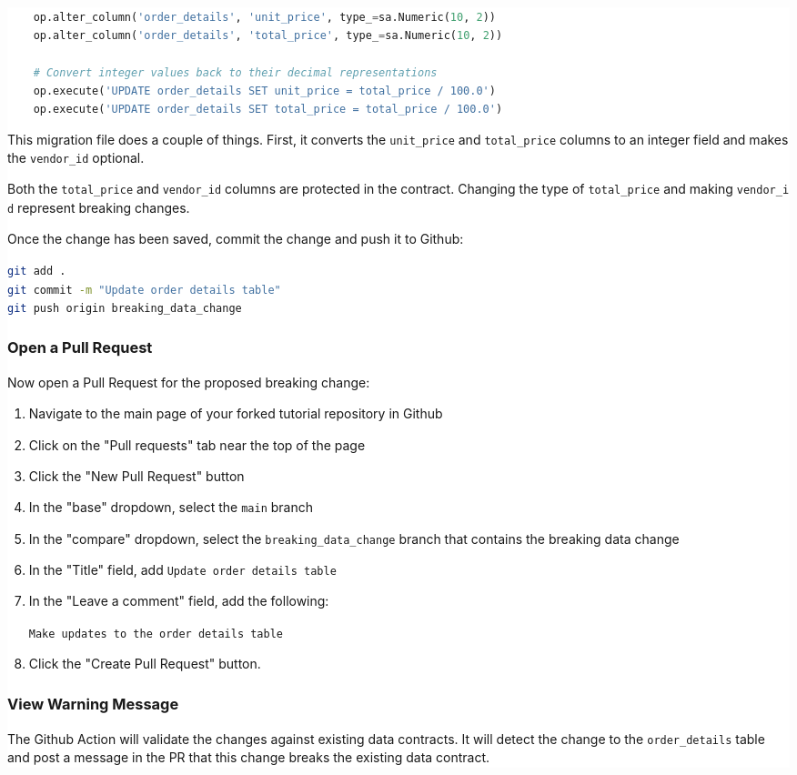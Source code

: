 ```python
    op.alter_column('order_details', 'unit_price', type_=sa.Numeric(10, 2))
    op.alter_column('order_details', 'total_price', type_=sa.Numeric(10, 2))

    # Convert integer values back to their decimal representations
    op.execute('UPDATE order_details SET unit_price = total_price / 100.0')
    op.execute('UPDATE order_details SET total_price = total_price / 100.0')
```

This migration file does a couple of things. First, it converts the `unit_price` and `total_price` columns to an integer field and makes the `vendor_id` optional.

Both the `total_price` and `vendor_id` columns are protected in the contract. Changing the type of `total_price` and making `vendor_id` represent breaking changes.

Once the change has been saved, commit the change and push it to Github:

```bash
git add .
git commit -m "Update order details table"
git push origin breaking_data_change
```

### Open a Pull Request

Now open a Pull Request for the proposed breaking change:

1. Navigate to the main page of your forked tutorial repository in Github
2. Click on the "Pull requests" tab near the top of the page
3. Click the "New Pull Request" button
4. In the "base" dropdown, select the `main` branch
5. In the "compare" dropdown, select the `breaking_data_change` branch that contains the breaking data change
6. In the "Title" field, add `Update order details table`
7. In the "Leave a comment" field, add the following:

   ```
   Make updates to the order details table
   ```

8. Click the "Create Pull Request" button.

### View Warning Message

The Github Action will validate the changes against existing data contracts. It will detect the change to the `order_details` table and post a message in the PR that this change breaks the existing data contract.
